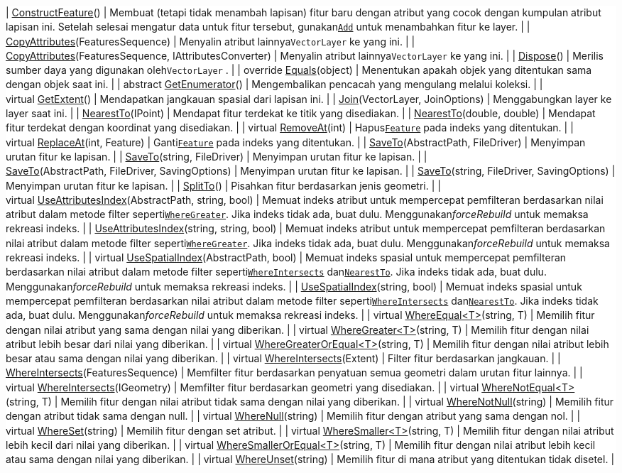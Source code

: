 | [ConstructFeature](../../aspose.gis/vectorlayer/constructfeature/)() | Membuat (tetapi tidak menambah lapisan) fitur baru dengan atribut yang cocok dengan kumpulan atribut lapisan ini. Setelah selesai mengatur data untuk fitur tersebut, gunakan[`Add`](./add/) untuk menambahkan fitur ke layer. |
| [CopyAttributes](../../aspose.gis/vectorlayer/copyattributes/#copyattributes)(FeaturesSequence) | Menyalin atribut lainnya`VectorLayer` ke yang ini. |
| [CopyAttributes](../../aspose.gis/vectorlayer/copyattributes/#copyattributes_1)(FeaturesSequence, IAttributesConverter) | Menyalin atribut lainnya`VectorLayer` ke yang ini. |
| [Dispose](../../aspose.gis/vectorlayer/dispose/)() | Merilis sumber daya yang digunakan oleh`VectorLayer` . |
| override [Equals](../../aspose.gis/vectorlayer/equals/)(object) | Menentukan apakah objek yang ditentukan sama dengan objek saat ini. |
| abstract [GetEnumerator](../../aspose.gis/featuressequence/getenumerator/)() | Mengembalikan pencacah yang mengulang melalui koleksi. |
| virtual [GetExtent](../../aspose.gis/featuressequence/getextent/)() | Mendapatkan jangkauan spasial dari lapisan ini. |
| [Join](../../aspose.gis/vectorlayer/join/)(VectorLayer, JoinOptions) | Menggabungkan layer ke layer saat ini. |
| [NearestTo](../../aspose.gis/vectorlayer/nearestto/#nearestto)(IPoint) | Mendapat fitur terdekat ke titik yang disediakan. |
| [NearestTo](../../aspose.gis/vectorlayer/nearestto/#nearestto_1)(double, double) | Mendapat fitur terdekat dengan koordinat yang disediakan. |
| virtual [RemoveAt](../../aspose.gis/vectorlayer/removeat/)(int) | Hapus[`Feature`](../feature/) pada indeks yang ditentukan. |
| virtual [ReplaceAt](../../aspose.gis/vectorlayer/replaceat/)(int, Feature) | Ganti[`Feature`](../feature/) pada indeks yang ditentukan. |
| [SaveTo](../../aspose.gis/featuressequence/saveto/)(AbstractPath, FileDriver) | Menyimpan urutan fitur ke lapisan. |
| [SaveTo](../../aspose.gis/featuressequence/saveto/)(string, FileDriver) | Menyimpan urutan fitur ke lapisan. |
| [SaveTo](../../aspose.gis/featuressequence/saveto/)(AbstractPath, FileDriver, SavingOptions) | Menyimpan urutan fitur ke lapisan. |
| [SaveTo](../../aspose.gis/featuressequence/saveto/)(string, FileDriver, SavingOptions) | Menyimpan urutan fitur ke lapisan. |
| [SplitTo](../../aspose.gis/featuressequence/splitto/)() | Pisahkan fitur berdasarkan jenis geometri. |
| virtual [UseAttributesIndex](../../aspose.gis/vectorlayer/useattributesindex/#useattributesindex)(AbstractPath, string, bool) | Memuat indeks atribut untuk mempercepat pemfilteran berdasarkan nilai atribut dalam metode filter seperti[`WhereGreater`](../featuressequence/wheregreater/). Jika indeks tidak ada, buat dulu. Menggunakan*forceRebuild* untuk memaksa rekreasi indeks. |
| [UseAttributesIndex](../../aspose.gis/vectorlayer/useattributesindex/#useattributesindex_1)(string, string, bool) | Memuat indeks atribut untuk mempercepat pemfilteran berdasarkan nilai atribut dalam metode filter seperti[`WhereGreater`](../featuressequence/wheregreater/). Jika indeks tidak ada, buat dulu. Menggunakan*forceRebuild* untuk memaksa rekreasi indeks. |
| virtual [UseSpatialIndex](../../aspose.gis/vectorlayer/usespatialindex/#usespatialindex)(AbstractPath, bool) | Memuat indeks spasial untuk mempercepat pemfilteran berdasarkan nilai atribut dalam metode filter seperti[`WhereIntersects`](../featuressequence/whereintersects/) dan[`NearestTo`](./nearestto/). Jika indeks tidak ada, buat dulu. Menggunakan*forceRebuild* untuk memaksa rekreasi indeks. |
| [UseSpatialIndex](../../aspose.gis/vectorlayer/usespatialindex/#usespatialindex_1)(string, bool) | Memuat indeks spasial untuk mempercepat pemfilteran berdasarkan nilai atribut dalam metode filter seperti[`WhereIntersects`](../featuressequence/whereintersects/) dan[`NearestTo`](./nearestto/). Jika indeks tidak ada, buat dulu. Menggunakan*forceRebuild* untuk memaksa rekreasi indeks. |
| virtual [WhereEqual&lt;T&gt;](../../aspose.gis/featuressequence/whereequal/)(string, T) | Memilih fitur dengan nilai atribut yang sama dengan nilai yang diberikan. |
| virtual [WhereGreater&lt;T&gt;](../../aspose.gis/featuressequence/wheregreater/)(string, T) | Memilih fitur dengan nilai atribut lebih besar dari nilai yang diberikan. |
| virtual [WhereGreaterOrEqual&lt;T&gt;](../../aspose.gis/featuressequence/wheregreaterorequal/)(string, T) | Memilih fitur dengan nilai atribut lebih besar atau sama dengan nilai yang diberikan. |
| virtual [WhereIntersects](../../aspose.gis/featuressequence/whereintersects/)(Extent) | Filter fitur berdasarkan jangkauan. |
| [WhereIntersects](../../aspose.gis/featuressequence/whereintersects/)(FeaturesSequence) | Memfilter fitur berdasarkan penyatuan semua geometri dalam urutan fitur lainnya. |
| virtual [WhereIntersects](../../aspose.gis/featuressequence/whereintersects/)(IGeometry) | Memfilter fitur berdasarkan geometri yang disediakan. |
| virtual [WhereNotEqual&lt;T&gt;](../../aspose.gis/featuressequence/wherenotequal/)(string, T) | Memilih fitur dengan nilai atribut tidak sama dengan nilai yang diberikan. |
| virtual [WhereNotNull](../../aspose.gis/featuressequence/wherenotnull/)(string) | Memilih fitur dengan atribut tidak sama dengan null. |
| virtual [WhereNull](../../aspose.gis/featuressequence/wherenull/)(string) | Memilih fitur dengan atribut yang sama dengan nol. |
| virtual [WhereSet](../../aspose.gis/featuressequence/whereset/)(string) | Memilih fitur dengan set atribut. |
| virtual [WhereSmaller&lt;T&gt;](../../aspose.gis/featuressequence/wheresmaller/)(string, T) | Memilih fitur dengan nilai atribut lebih kecil dari nilai yang diberikan. |
| virtual [WhereSmallerOrEqual&lt;T&gt;](../../aspose.gis/featuressequence/wheresmallerorequal/)(string, T) | Memilih fitur dengan nilai atribut lebih kecil atau sama dengan nilai yang diberikan. |
| virtual [WhereUnset](../../aspose.gis/featuressequence/whereunset/)(string) | Memilih fitur di mana atribut yang ditentukan tidak disetel. |